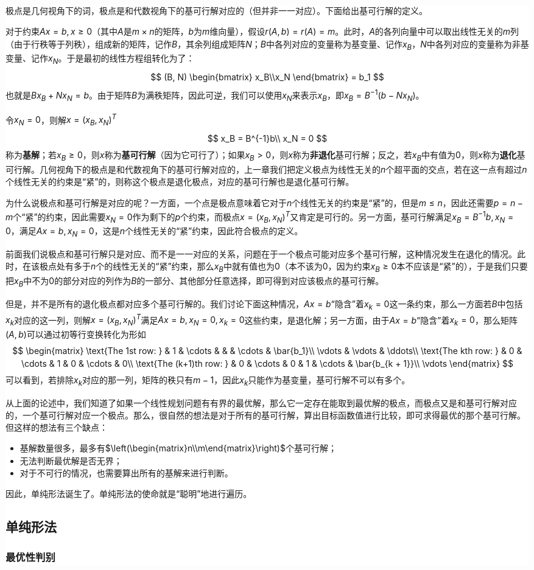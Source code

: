 极点是几何视角下的词，极点是和代数视角下的基可行解对应的（但并非一一对应）。下面给出基可行解的定义。

对于约束$Ax = b, x\geq 0$（其中$A$是$m\times n$的矩阵，$b$为$m$维向量），假设$r(A, b) = r(A) = m$。此时，$A$的各列向量中可以取出线性无关的$m$列（由于行秩等于列秩），组成新的矩阵，记作$B$，其余列组成矩阵$N$；$B$中各列对应的变量称为基变量、记作$x_B$，$N$中各列对应的变量称为非基变量、记作$x_N$。于是最初的线性方程组转化为了：
$$
(B, N)
\begin{bmatrix}
    x_B\\x_N
\end{bmatrix} = b_1
$$
也就是$Bx_B + Nx_N = b$。由于矩阵$B$为满秩矩阵，因此可逆，我们可以使用$x_N$来表示$x_B$，即$x_B = B^{-1}(b - Nx_N)$。

令$x_N = 0$，则解$x = (x_B, x_N)^T$
$$
x_B = B^{-1}b\\
x_N = 0
$$
称为**基解**；若$x_B\geq 0$，则$x$称为**基可行解**（因为它可行了）；如果$x_B > 0$，则$x$称为**非退化**基可行解；反之，若$x_B$中有值为$0$，则$x$称为**退化**基可行解。几何视角下的极点是和代数视角下的基可行解对应的，上一章我们把定义极点为线性无关的$n$个超平面的交点，若在这一点有超过$n$个线性无关的约束是“紧”的，则称这个极点是退化极点，对应的基可行解也是退化基可行解。

为什么说极点和基可行解是对应的呢？一方面，一个点是极点意味着它对于$n$个线性无关的约束是“紧”的，但是$m \leq n$，因此还需要$p = n - m$个“紧”的约束，因此需要$x_N = 0$作为剩下的$p$个约束，而极点$x = (x_B, x_N)^T$又肯定是可行的。另一方面，基可行解满足$x_B = B^{-1}b, x_N = 0$，满足$Ax = b, x_N = 0$，这是$n$个线性无关的“紧”约束，因此符合极点的定义。

前面我们说极点和基可行解只是对应、而不是一一对应的关系，问题在于一个极点可能对应多个基可行解，这种情况发生在退化的情况。此时，在该极点处有多于$n$个的线性无关的“紧”约束，那么$x_B$中就有值也为$0$（本不该为$0$，因为约束$x_B\geq 0$本不应该是“紧”的），于是我们只要把$x_B$中不为$0$的部分对应的列作为$B$的一部分、其他部分任意选择，即可得到对应该极点的基可行解。

但是，并不是所有的退化极点都对应多个基可行解的。我们讨论下面这种情况，$Ax = b$“隐含”着$x_k = 0$这一条约束，那么一方面若$B$中包括$x_k$对应的这一列，则解$x = (x_B, x_N)^T$满足$Ax = b, x_N = 0, x_k = 0$这些约束，是退化解；另一方面，由于$Ax = b$“隐含”着$x_k = 0$，那么矩阵$(A, b)$可以通过初等行变换转化为形如
$$
\begin{matrix}
    \text{The 1st row: } & 1 & \cdots &  & & \cdots & \bar{b_1}\\
    \vdots & \vdots & \ddots\\
    \text{The kth row: } & 0 & \cdots & 1 & 0 & \cdots & 0\\
    \text{The (k+1)th row: } & 0 & \cdots & 0 & 1 & \cdots & \bar{b_{k + 1}}\\
    \vdots
\end{matrix}
$$
可以看到，若排除$x_k$对应的那一列，矩阵的秩只有$m - 1$，因此$x_k$只能作为基变量，基可行解不可以有多个。

从上面的论述中，我们知道了如果一个线性规划问题有有界的最优解，那么它一定存在能取到最优解的极点，而极点又是和基可行解对应的，一个基可行解对应一个极点。那么，很自然的想法是对于所有的基可行解，算出目标函数值进行比较，即可求得最优的那个基可行解。但这样的想法有三个缺点：
- 基解数量很多，最多有$\left(\begin{matrix}n\\m\end{matrix}\right)$个基可行解；
- 无法判断最优解是否无界；
- 对于不可行的情况，也需要算出所有的基解来进行判断。

因此，单纯形法诞生了。单纯形法的使命就是“聪明”地进行遍历。

## 单纯形法

### 最优性判别
